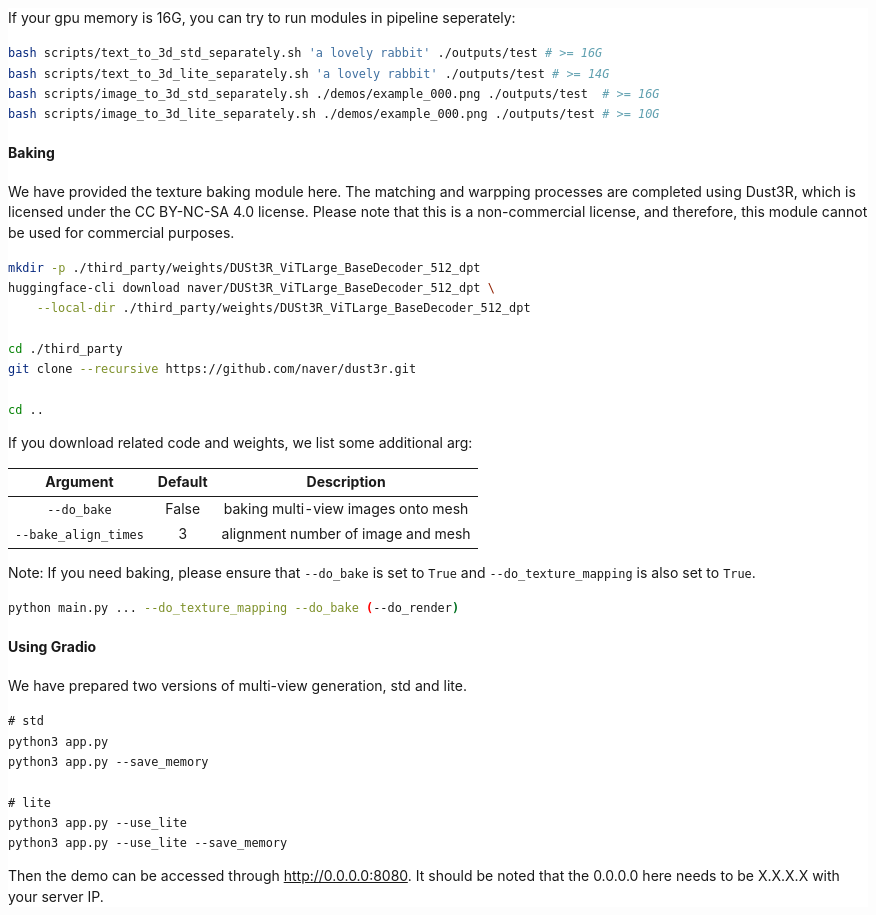 If your gpu memory is 16G, you can try to run modules in pipeline seperately:
```bash
bash scripts/text_to_3d_std_separately.sh 'a lovely rabbit' ./outputs/test # >= 16G
bash scripts/text_to_3d_lite_separately.sh 'a lovely rabbit' ./outputs/test # >= 14G
bash scripts/image_to_3d_std_separately.sh ./demos/example_000.png ./outputs/test  # >= 16G
bash scripts/image_to_3d_lite_separately.sh ./demos/example_000.png ./outputs/test # >= 10G
```

#### Baking
We have provided the texture baking module here. The matching and warpping processes are completed using Dust3R, which is licensed under the CC BY-NC-SA 4.0 license. Please note that this is a non-commercial license, and therefore, this module cannot be used for commercial purposes.

```bash
mkdir -p ./third_party/weights/DUSt3R_ViTLarge_BaseDecoder_512_dpt
huggingface-cli download naver/DUSt3R_ViTLarge_BaseDecoder_512_dpt \
    --local-dir ./third_party/weights/DUSt3R_ViTLarge_BaseDecoder_512_dpt

cd ./third_party
git clone --recursive https://github.com/naver/dust3r.git

cd ..
```

If you download related code and weights, we list some additional arg:

|    Argument        |  Default  |                     Description                     |
|:------------------:|:---------:|:---------------------------------------------------:|
|`--do_bake`  |   False   | baking multi-view images onto mesh   |
|`--bake_align_times`  |   3   | alignment number of image and mesh |


Note: If you need baking, please ensure that `--do_bake` is set to `True` and `--do_texture_mapping` is also set to `True`.

```bash
python main.py ... --do_texture_mapping --do_bake (--do_render)
```

#### Using Gradio

We have prepared two versions of multi-view generation, std and lite.

```shell
# std 
python3 app.py
python3 app.py --save_memory

# lite
python3 app.py --use_lite
python3 app.py --use_lite --save_memory
```

Then the demo can be accessed through http://0.0.0.0:8080. It should be noted that the 0.0.0.0 here needs to be X.X.X.X with your server IP.
